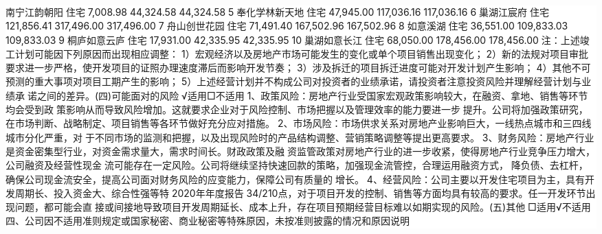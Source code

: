 南宁江韵朝阳
住宅
7,008.98
44,324.58
44,324.58
5
奉化学林新天地
住宅
47,945.00
117,036.16
117,036.16
6
巢湖江宸府
住宅
121,856.41
317,496.00
317,496.00
7
舟山创世花园
住宅
71,491.40
167,502.96
167,502.96
8
如意溪湖
住宅
36,551.00
109,833.03
109,833.03
9
桐庐如意云庐
住宅
17,931.00
42,335.95
42,335.95
10
巢湖如意长江
住宅
68,050.00
178,456.00
178,456.00
注：上述竣工计划可能因下列原因而出现相应调整：
1）宏观经济以及房地产市场可能发生的变化或单个项目销售出现变化；
2）新的法规对项目审批要求进一步严格，使开发项目的证照办理速度滞后而影响开发节奏；
3）涉及拆迁的项目拆迁进度可能对开发计划产生影响；
4）其他不可预测的重大事项对项目工期产生的影响；
5）上述经营计划并不构成公司对投资者的业绩承诺，请投资者注意投资风险并理解经营计划与业绩承
诺之间的差异。(四)可能面对的风险
√适用□不适用
1、政策风险：房地产行业受国家宏观政策影响较大，在融资、拿地、销售等环节均会受到政
策影响从而导致风险增加。这就要求企业对于风险控制、市场把握以及管理效率的能力要进一步
提升。公司将加强政策研究，在市场判断、战略制定、项目销售等各环节做好充分应对措施。
2、市场风险：市场供求关系对房地产业影响巨大，一线热点城市和三四线城市分化严重，对
于不同市场的监测和把握，以及出现风险时的产品结构调整、营销策略调整等提出更高要求。
3、财务风险：房地产行业是资金密集型行业，对资金需求量大，需求时间长。财政政策及融
资监管政策对房地产行业的进一步收紧，使得房地产行业竞争压力增大，公司融资及经营性现金
流可能存在一定风险。公司将继续坚持快速回款的策略，加强现金流管控，合理运用融资方式，
降负债、去杠杆，确保公司现金流安全，提高公司面对财务风险的应变能力，保障公司有质量的
增长。
4、经营风险：公司主要以开发住宅项目为主，具有开发周期长、投入资金大、综合性强等特
2020年年度报告
34/210点，对于项目开发的控制、销售等方面均具有较高的要求。任一开发环节出现问题，都可能会直
接或间接地导致项目开发周期延长、成本上升，存在项目预期经营目标难以如期实现的风险。(五)其他
□适用√不适用四、公司因不适用准则规定或国家秘密、商业秘密等特殊原因，未按准则披露的情况和原因说明